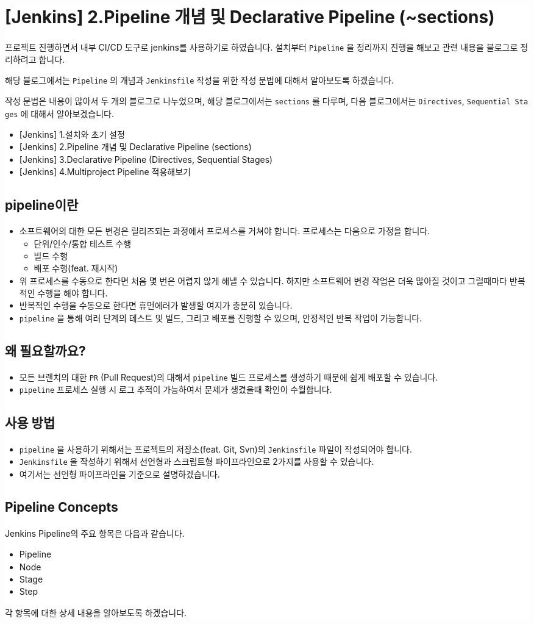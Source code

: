 # [Jenkins] 2.Pipeline 개념 및 Declarative Pipeline (~sections)

프로젝트 진행하면서 내부 CI/CD 도구로 jenkins를 사용하기로 하였습니다. 설치부터 `Pipeline` 을 정리까지 진행을 해보고 관련 내용을 블로그로 정리하려고 합니다.  

해당 블로그에서는  `Pipeline` 의 개념과 `Jenkinsfile` 작성을 위한 작성 문법에 대해서 알아보도록 하겠습니다.

작성 문법은 내용이 많아서 두 개의 블로그로 나누었으며, 해당 블로그에서는 `sections` 를 다루며, 다음 블로그에서는 `Directives`, `Sequential Stages` 에 대해서 알아보겠습니다.

- [Jenkins] 1.설치와 초기 설정
- [Jenkins] 2.Pipeline 개념 및 Declarative Pipeline (sections)
- [Jenkins] 3.Declarative Pipeline (Directives, Sequential Stages)
- [Jenkins] 4.Multiproject Pipeline 적용해보기



## pipeline이란

* 소프트웨어의 대한 모든 변경은 릴리즈되는 과정에서 프로세스를 거쳐야 합니다. 프로세스는 다음으로 가정을 합니다.
	* 단위/인수/통합 테스트 수행
	* 빌드 수행
	* 배포 수행(feat. 재시작)
* 위 프로세스를 수동으로 한다면 처음 몇 번은 어렵지 않게 해낼 수 있습니다. 하지만 소프트웨어 변경 작업은 더욱 많아질 것이고 그럴때마다 반복적인 수행을 해야 합니다.
* 반복적인 수행을 수동으로 한다면 휴먼에러가 발생할 여지가 충분히 있습니다.
* `pipeline` 을 통해 여러 단계의 테스트 및 빌드, 그리고 배포를 진행할 수 있으며, 안정적인 반복 작업이 가능합니다.



## 왜 필요할까요?

* 모든 브랜치의 대한 `PR` (Pull Request)의 대해서 `pipeline` 빌드 프로세스를 생성하기 때문에 쉽게 배포할 수 있습니다.
* `pipeline` 프로세스 실행 시 로그 추적이 가능하여서 문제가 생겼을때 확인이 수월합니다.



## 사용 방법

* `pipeline` 을 사용하기 위해서는 프로젝트의 저장소(feat. Git, Svn)의 `Jenkinsfile` 파일이 작성되어야 합니다.
* `Jenkinsfile` 을 작성하기 위해서 선언형과 스크립트형 파이프라인으로 2가지를 사용할 수 있습니다.
* 여기서는 선언형 파이프라인을 기준으로 설명하겠습니다.



## Pipeline Concepts

Jenkins Pipeline의 주요 항목은 다음과 같습니다.

* Pipeline
* Node
* Stage
* Step

각 항목에 대한 상세 내용을 알아보도록 하겠습니다.
